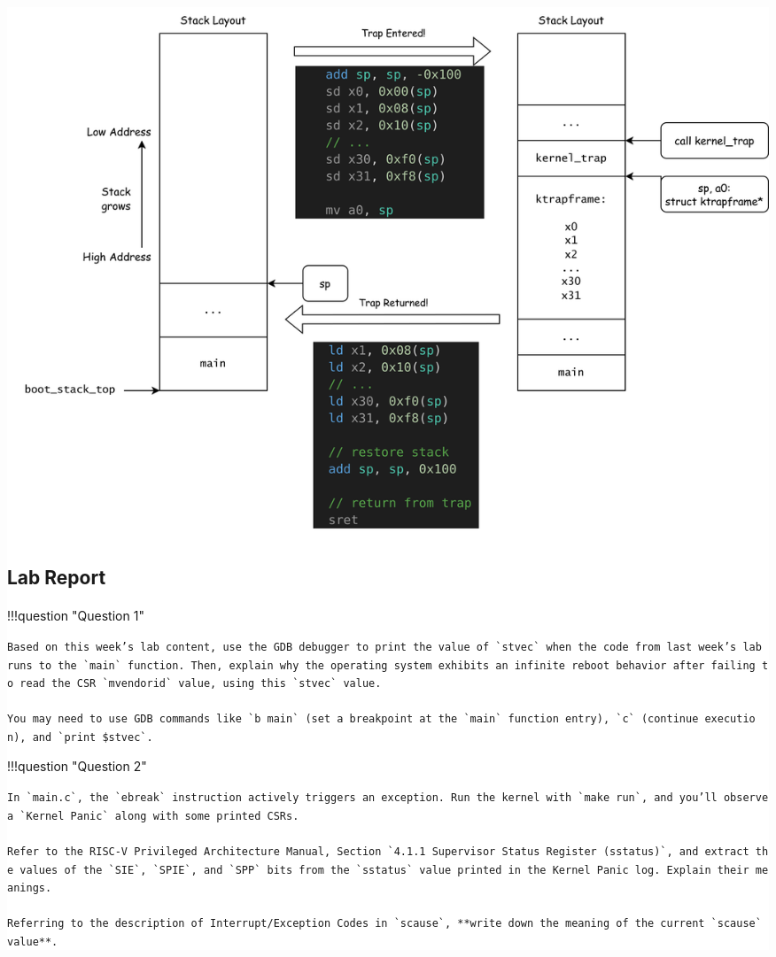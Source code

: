 ![alt text](../assets/xv6lab-interrupts/trap-stacklayout.png)

## Lab Report

!!!question "Question 1"

    Based on this week’s lab content, use the GDB debugger to print the value of `stvec` when the code from last week’s lab runs to the `main` function. Then, explain why the operating system exhibits an infinite reboot behavior after failing to read the CSR `mvendorid` value, using this `stvec` value.

    You may need to use GDB commands like `b main` (set a breakpoint at the `main` function entry), `c` (continue execution), and `print $stvec`.

!!!question "Question 2"

    In `main.c`, the `ebreak` instruction actively triggers an exception. Run the kernel with `make run`, and you’ll observe a `Kernel Panic` along with some printed CSRs.

    Refer to the RISC-V Privileged Architecture Manual, Section `4.1.1 Supervisor Status Register (sstatus)`, and extract the values of the `SIE`, `SPIE`, and `SPP` bits from the `sstatus` value printed in the Kernel Panic log. Explain their meanings.

    Referring to the description of Interrupt/Exception Codes in `scause`, **write down the meaning of the current `scause` value**.
